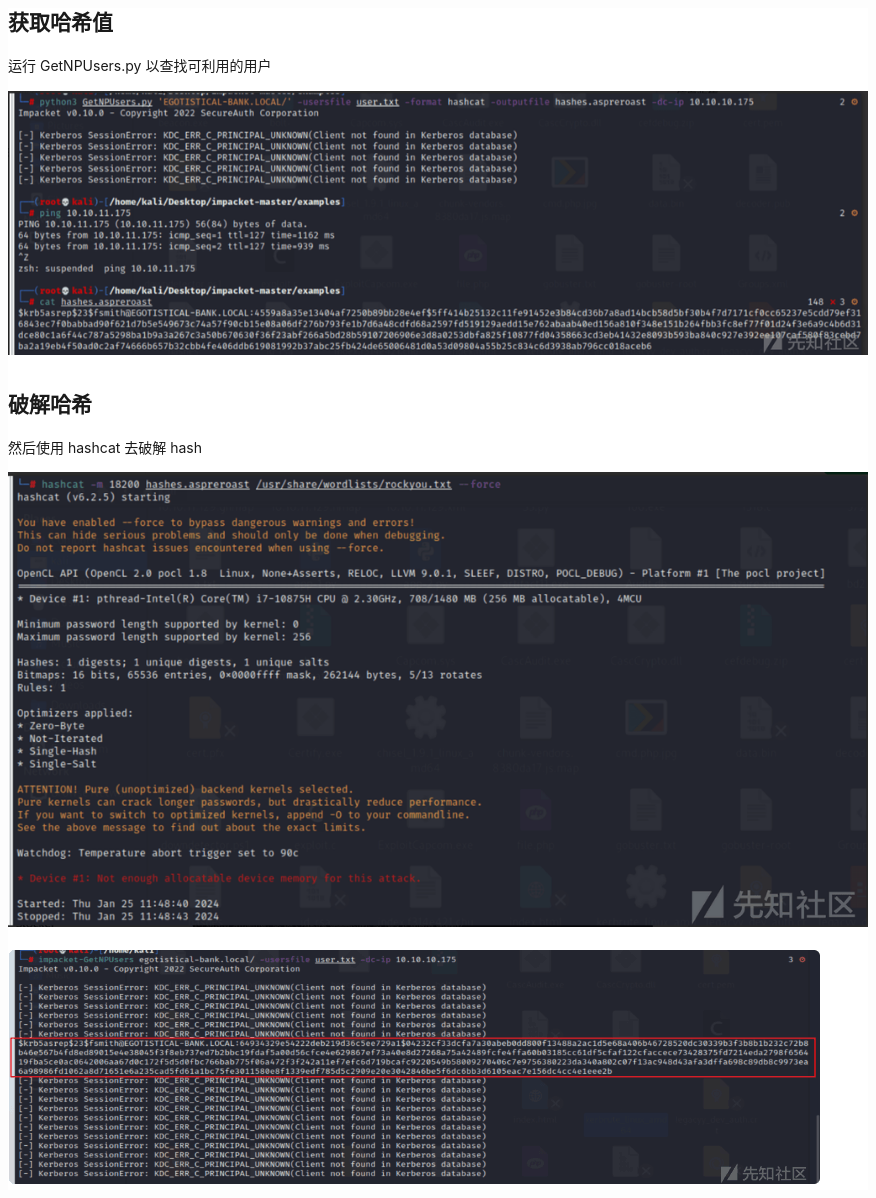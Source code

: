 ## 获取哈希值

运行 GetNPUsers.py 以查找可利用的用户

[![](assets/1706247690-692cc58b5001e0d643f38e3be9d4fea7.png)](https://xzfile.aliyuncs.com/media/upload/picture/20240125142424-62585914-bb4a-1.png)

## 破解哈希

然后使用 hashcat 去破解 hash

[![](assets/1706247690-4fb0a045a5a5c847a1891dbab8da587e.png)](https://xzfile.aliyuncs.com/media/upload/picture/20240125142433-67cb36f0-bb4a-1.png)

[![](assets/1706247690-69462faa43a270961cedb25399316b8a.png)](https://xzfile.aliyuncs.com/media/upload/picture/20240125142441-6c7db79a-bb4a-1.png)

